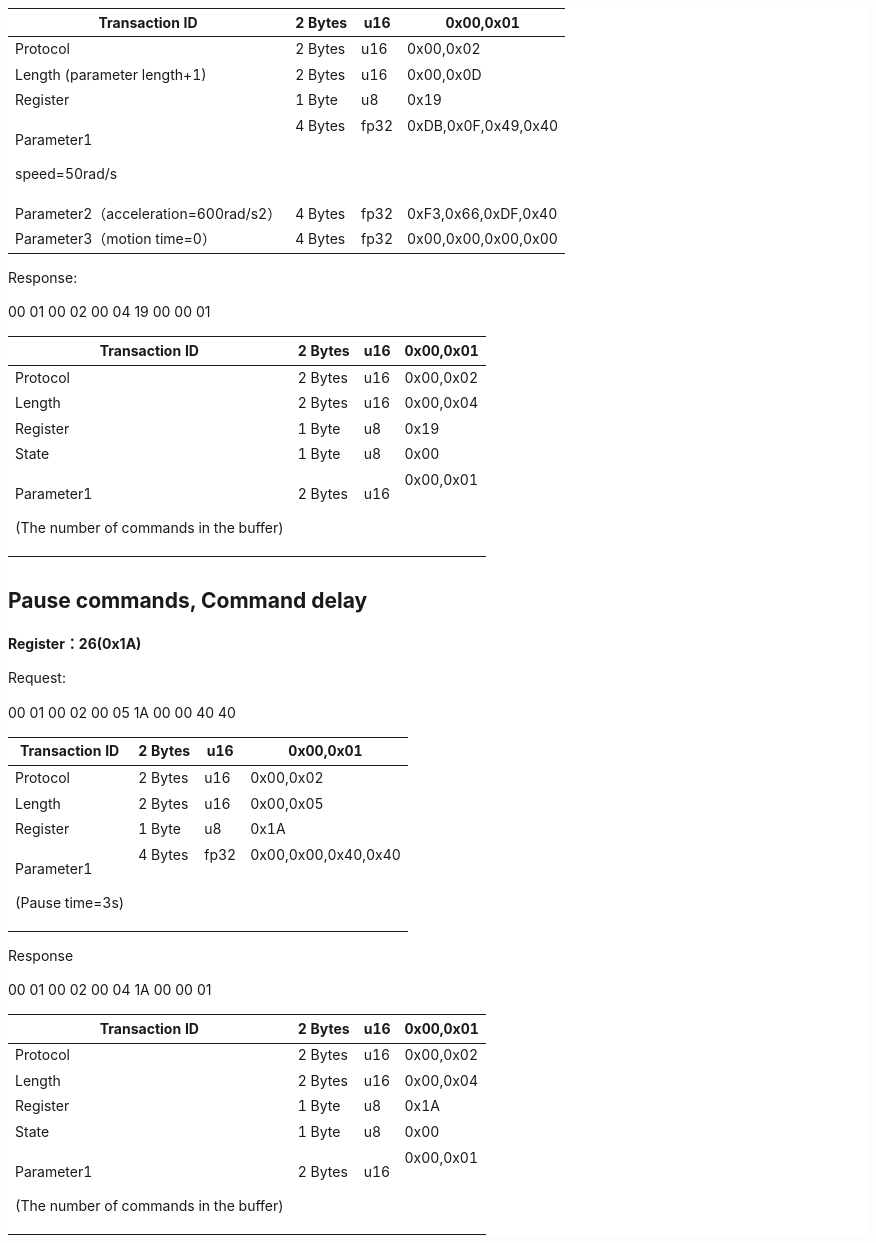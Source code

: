 | Transaction ID                        | 2 Bytes | u16  | 0x00,0x01           |
| ------------------------------------- | ------- | ---- | ------------------- |
| Protocol                              | 2 Bytes | u16  | 0x00,0x02           |
| Length (parameter length+1)           | 2 Bytes | u16  | 0x00,0x0D           |
| Register                              | 1 Byte  | u8   | 0x19                |
| <p>Parameter1</p><p>speed=50rad/s</p> | 4 Bytes | fp32 | 0xDB,0x0F,0x49,0x40 |
| Parameter2（acceleration=600rad/s2）    | 4 Bytes | fp32 | 0xF3,0x66,0xDF,0x40 |
| Parameter3（motion time=0）             | 4 Bytes | fp32 | 0x00,0x00,0x00,0x00 |

Response:

00 01 00 02 00 04 19 00 00 01

| Transaction ID                                                 | 2 Bytes                | u16                | 0x00,0x01 |
| -------------------------------------------------------------- | ---------------------- | ------------------ | --------- |
| Protocol                                                       | 2 Bytes                | u16                | 0x00,0x02 |
| Length                                                         | 2 Bytes                | u16                | 0x00,0x04 |
| Register                                                       | 1 Byte                 | u8                 | 0x19      |
| State                                                          | 1 Byte                 | u8                 | 0x00      |
| <p>Parameter1</p><p>(The number of commands in the buffer)</p> | <p>2 Bytes</p><p> </p> | <p>u16</p><p> </p> | 0x00,0x01 |



## Pause commands, Command delay

**Register：26(0x1A)**

Request:

00 01 00 02 00 05 1A 00 00 40 40

| Transaction ID                          | 2 Bytes | u16  | 0x00,0x01           |
| --------------------------------------- | ------- | ---- | ------------------- |
| Protocol                                | 2 Bytes | u16  | 0x00,0x02           |
| Length                                  | 2 Bytes | u16  | 0x00,0x05           |
| Register                                | 1 Byte  | u8   | 0x1A                |
| <p>Parameter1</p><p>(Pause time=3s)</p> | 4 Bytes | fp32 | 0x00,0x00,0x40,0x40 |

Response

00 01 00 02 00 04 1A 00 00 01

| Transaction ID                                                 | 2 Bytes                | u16                | 0x00,0x01 |
| -------------------------------------------------------------- | ---------------------- | ------------------ | --------- |
| Protocol                                                       | 2 Bytes                | u16                | 0x00,0x02 |
| Length                                                         | 2 Bytes                | u16                | 0x00,0x04 |
| Register                                                       | 1 Byte                 | u8                 | 0x1A      |
| State                                                          | 1 Byte                 | u8                 | 0x00      |
| <p>Parameter1</p><p>(The number of commands in the buffer)</p> | <p>2 Bytes</p><p> </p> | <p>u16</p><p> </p> | 0x00,0x01 |
